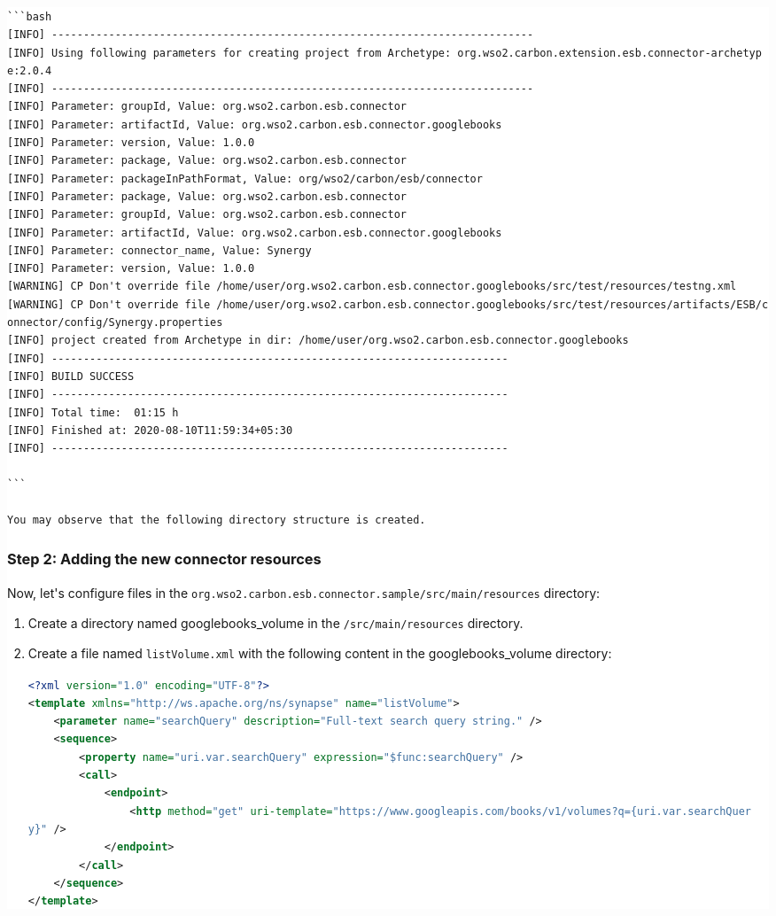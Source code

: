     ```bash
    [INFO] ----------------------------------------------------------------------------
    [INFO] Using following parameters for creating project from Archetype: org.wso2.carbon.extension.esb.connector-archetype:2.0.4
    [INFO] ----------------------------------------------------------------------------
    [INFO] Parameter: groupId, Value: org.wso2.carbon.esb.connector
    [INFO] Parameter: artifactId, Value: org.wso2.carbon.esb.connector.googlebooks
    [INFO] Parameter: version, Value: 1.0.0
    [INFO] Parameter: package, Value: org.wso2.carbon.esb.connector
    [INFO] Parameter: packageInPathFormat, Value: org/wso2/carbon/esb/connector
    [INFO] Parameter: package, Value: org.wso2.carbon.esb.connector
    [INFO] Parameter: groupId, Value: org.wso2.carbon.esb.connector
    [INFO] Parameter: artifactId, Value: org.wso2.carbon.esb.connector.googlebooks
    [INFO] Parameter: connector_name, Value: Synergy
    [INFO] Parameter: version, Value: 1.0.0
    [WARNING] CP Don't override file /home/user/org.wso2.carbon.esb.connector.googlebooks/src/test/resources/testng.xml
    [WARNING] CP Don't override file /home/user/org.wso2.carbon.esb.connector.googlebooks/src/test/resources/artifacts/ESB/connector/config/Synergy.properties
    [INFO] project created from Archetype in dir: /home/user/org.wso2.carbon.esb.connector.googlebooks
    [INFO] ------------------------------------------------------------------------
    [INFO] BUILD SUCCESS
    [INFO] ------------------------------------------------------------------------
    [INFO] Total time:  01:15 h
    [INFO] Finished at: 2020-08-10T11:59:34+05:30
    [INFO] ------------------------------------------------------------------------

    ```

    You may observe that the following directory structure is created.

### Step 2: Adding the new connector resources

Now, let's configure files in the `org.wso2.carbon.esb.connector.sample/src/main/resources` directory:

1. Create a directory named googlebooks_volume in the `/src/main/resources` directory.

2. Create a file named `listVolume.xml` with the following content in the googlebooks_volume directory:

    ```xml
    <?xml version="1.0" encoding="UTF-8"?>
    <template xmlns="http://ws.apache.org/ns/synapse" name="listVolume">
        <parameter name="searchQuery" description="Full-text search query string." />
        <sequence>
            <property name="uri.var.searchQuery" expression="$func:searchQuery" />
            <call>
                <endpoint>
                    <http method="get" uri-template="https://www.googleapis.com/books/v1/volumes?q={uri.var.searchQuery}" />
                </endpoint>
            </call>
        </sequence>
    </template>
    ```
